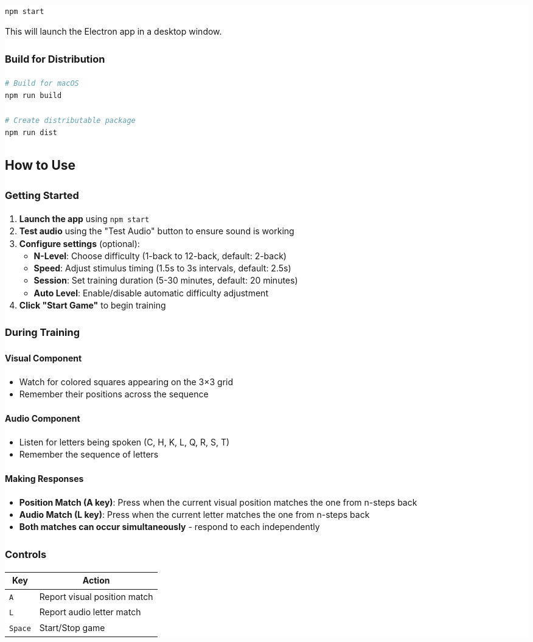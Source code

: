 ```bash
npm start
```

This will launch the Electron app in a desktop window.

### Build for Distribution

```bash
# Build for macOS
npm run build

# Create distributable package
npm run dist
```

## How to Use

### Getting Started

1. **Launch the app** using `npm start`
2. **Test audio** using the "Test Audio" button to ensure sound is working
3. **Configure settings** (optional):
   - **N-Level**: Choose difficulty (1-back to 12-back, default: 2-back)
   - **Speed**: Adjust stimulus timing (1.5s to 3s intervals, default: 2.5s)  
   - **Session**: Set training duration (5-30 minutes, default: 20 minutes)
   - **Auto Level**: Enable/disable automatic difficulty adjustment
4. **Click "Start Game"** to begin training

### During Training

#### Visual Component
- Watch for colored squares appearing on the 3×3 grid
- Remember their positions across the sequence

#### Audio Component  
- Listen for letters being spoken (C, H, K, L, Q, R, S, T)
- Remember the sequence of letters

#### Making Responses
- **Position Match (A key)**: Press when the current visual position matches the one from n-steps back
- **Audio Match (L key)**: Press when the current letter matches the one from n-steps back
- **Both matches can occur simultaneously** - respond to each independently

### Controls

| Key | Action |
|-----|--------|
| `A` | Report visual position match |
| `L` | Report audio letter match |
| `Space` | Start/Stop game |
